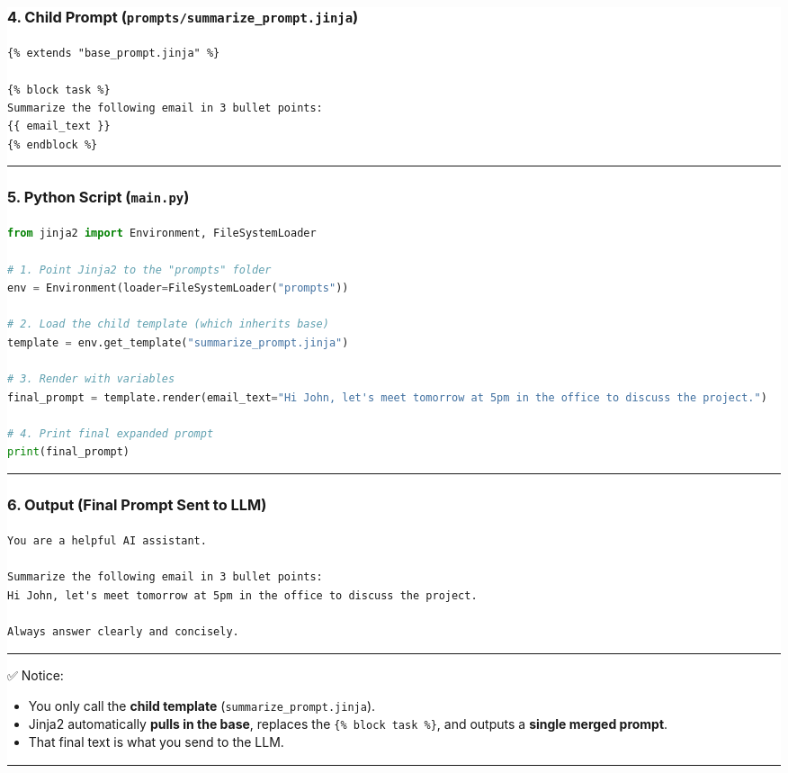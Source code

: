 
### 4. Child Prompt (`prompts/summarize_prompt.jinja`)

```jinja2
{% extends "base_prompt.jinja" %}

{% block task %}
Summarize the following email in 3 bullet points:
{{ email_text }}
{% endblock %}
```

---

### 5. Python Script (`main.py`)

```python
from jinja2 import Environment, FileSystemLoader

# 1. Point Jinja2 to the "prompts" folder
env = Environment(loader=FileSystemLoader("prompts"))

# 2. Load the child template (which inherits base)
template = env.get_template("summarize_prompt.jinja")

# 3. Render with variables
final_prompt = template.render(email_text="Hi John, let's meet tomorrow at 5pm in the office to discuss the project.")

# 4. Print final expanded prompt
print(final_prompt)
```

---

### 6. Output (Final Prompt Sent to LLM)

```
You are a helpful AI assistant.

Summarize the following email in 3 bullet points:
Hi John, let's meet tomorrow at 5pm in the office to discuss the project.

Always answer clearly and concisely.
```

---

✅ Notice:

* You only call the **child template** (`summarize_prompt.jinja`).
* Jinja2 automatically **pulls in the base**, replaces the `{% block task %}`, and outputs a **single merged prompt**.
* That final text is what you send to the LLM.

---